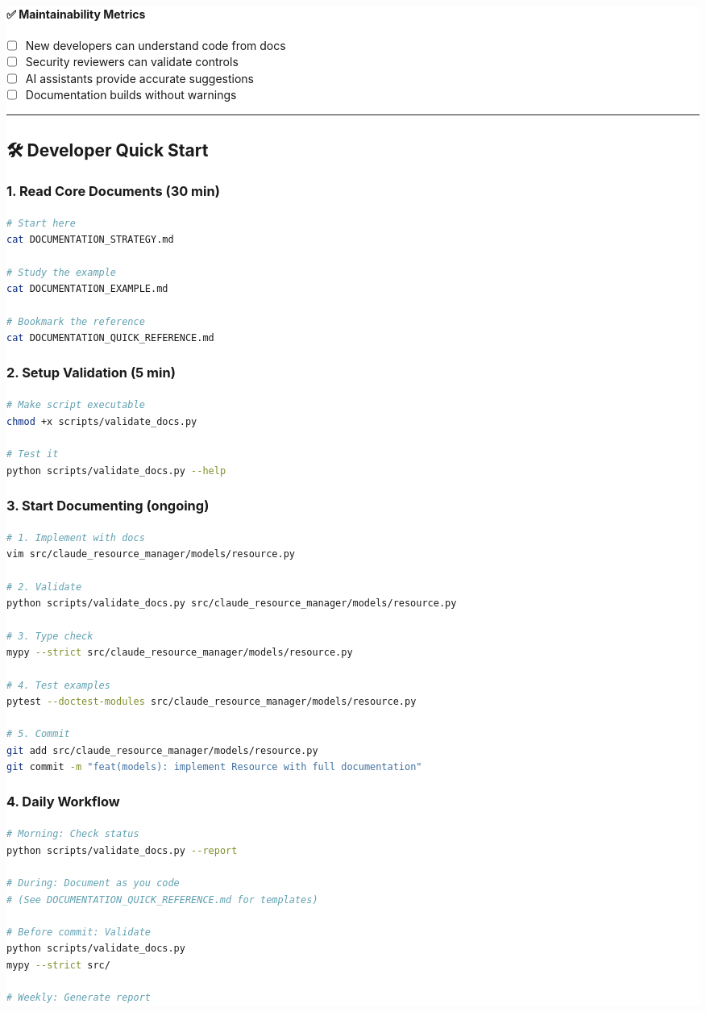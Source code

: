 #### ✅ Maintainability Metrics
- [ ] New developers can understand code from docs
- [ ] Security reviewers can validate controls
- [ ] AI assistants provide accurate suggestions
- [ ] Documentation builds without warnings

---

## 🛠️ Developer Quick Start

### 1. Read Core Documents (30 min)
```bash
# Start here
cat DOCUMENTATION_STRATEGY.md

# Study the example
cat DOCUMENTATION_EXAMPLE.md

# Bookmark the reference
cat DOCUMENTATION_QUICK_REFERENCE.md
```

### 2. Setup Validation (5 min)
```bash
# Make script executable
chmod +x scripts/validate_docs.py

# Test it
python scripts/validate_docs.py --help
```

### 3. Start Documenting (ongoing)
```bash
# 1. Implement with docs
vim src/claude_resource_manager/models/resource.py

# 2. Validate
python scripts/validate_docs.py src/claude_resource_manager/models/resource.py

# 3. Type check
mypy --strict src/claude_resource_manager/models/resource.py

# 4. Test examples
pytest --doctest-modules src/claude_resource_manager/models/resource.py

# 5. Commit
git add src/claude_resource_manager/models/resource.py
git commit -m "feat(models): implement Resource with full documentation"
```

### 4. Daily Workflow
```bash
# Morning: Check status
python scripts/validate_docs.py --report

# During: Document as you code
# (See DOCUMENTATION_QUICK_REFERENCE.md for templates)

# Before commit: Validate
python scripts/validate_docs.py
mypy --strict src/

# Weekly: Generate report
```